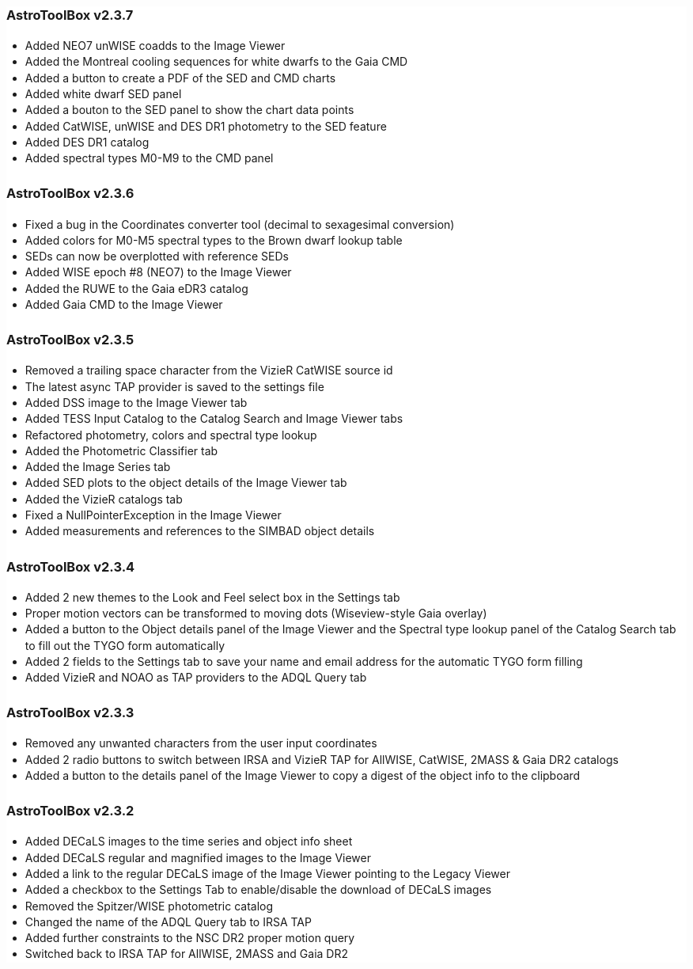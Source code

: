 ### AstroToolBox v2.3.7
- Added NEO7 unWISE coadds to the Image Viewer
- Added the Montreal cooling sequences for white dwarfs to the Gaia CMD
- Added a button to create a PDF of the SED and CMD charts
- Added white dwarf SED panel
- Added a bouton to the SED panel to show the chart data points
- Added CatWISE, unWISE and DES DR1 photometry to the SED feature
- Added DES DR1 catalog
- Added spectral types M0-M9 to the CMD panel

### AstroToolBox v2.3.6
- Fixed a bug in the Coordinates converter tool (decimal to sexagesimal conversion)
- Added colors for M0-M5 spectral types to the Brown dwarf lookup table
- SEDs can now be overplotted with reference SEDs
- Added WISE epoch #8 (NEO7) to the Image Viewer
- Added the RUWE to the Gaia eDR3 catalog
- Added Gaia CMD to the Image Viewer

### AstroToolBox v2.3.5
- Removed a trailing space character from the VizieR CatWISE source id
- The latest async TAP provider is saved to the settings file
- Added DSS image to the Image Viewer tab
- Added TESS Input Catalog to the Catalog Search and Image Viewer tabs
- Refactored photometry, colors and spectral type lookup
- Added the Photometric Classifier tab
- Added the Image Series tab
- Added SED plots to the object details of the Image Viewer tab
- Added the VizieR catalogs tab
- Fixed a NullPointerException in the Image Viewer
- Added measurements and references to the SIMBAD object details

### AstroToolBox v2.3.4
- Added 2 new themes to the Look and Feel select box in the Settings tab
- Proper motion vectors can be transformed to moving dots (Wiseview-style Gaia overlay)
- Added a button to the Object details panel of the Image Viewer and the Spectral type lookup panel of the Catalog Search tab to fill out the TYGO form automatically
- Added 2 fields to the Settings tab to save your name and email address for the automatic TYGO form filling
- Added VizieR and NOAO as TAP providers to the ADQL Query tab

### AstroToolBox v2.3.3
- Removed any unwanted characters from the user input coordinates
- Added 2 radio buttons to switch between IRSA and VizieR TAP for AllWISE, CatWISE, 2MASS & Gaia DR2 catalogs
- Added a button to the details panel of the Image Viewer to copy a digest of the object info to the clipboard

### AstroToolBox v2.3.2
- Added DECaLS images to the time series and object info sheet
- Added DECaLS regular and magnified images to the Image Viewer
- Added a link to the regular DECaLS image of the Image Viewer pointing to the Legacy Viewer
- Added a checkbox to the Settings Tab to enable/disable the download of DECaLS images
- Removed the Spitzer/WISE photometric catalog
- Changed the name of the ADQL Query tab to IRSA TAP
- Added further constraints to the NSC DR2 proper motion query
- Switched back to IRSA TAP for AllWISE, 2MASS and Gaia DR2
